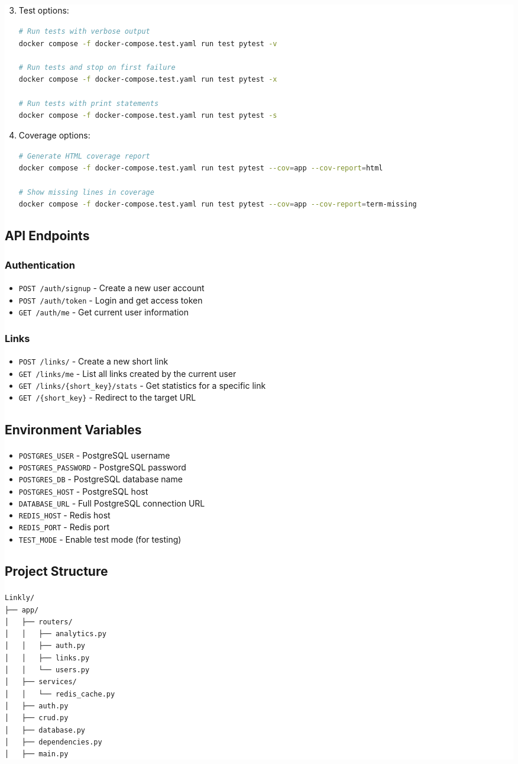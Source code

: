3. Test options:
   ```bash
   # Run tests with verbose output
   docker compose -f docker-compose.test.yaml run test pytest -v

   # Run tests and stop on first failure
   docker compose -f docker-compose.test.yaml run test pytest -x

   # Run tests with print statements
   docker compose -f docker-compose.test.yaml run test pytest -s
   ```

4. Coverage options:
   ```bash
   # Generate HTML coverage report
   docker compose -f docker-compose.test.yaml run test pytest --cov=app --cov-report=html

   # Show missing lines in coverage
   docker compose -f docker-compose.test.yaml run test pytest --cov=app --cov-report=term-missing
   ```

## API Endpoints

### Authentication

- `POST /auth/signup` - Create a new user account
- `POST /auth/token` - Login and get access token
- `GET /auth/me` - Get current user information

### Links

- `POST /links/` - Create a new short link
- `GET /links/me` - List all links created by the current user
- `GET /links/{short_key}/stats` - Get statistics for a specific link
- `GET /{short_key}` - Redirect to the target URL

## Environment Variables

- `POSTGRES_USER` - PostgreSQL username
- `POSTGRES_PASSWORD` - PostgreSQL password
- `POSTGRES_DB` - PostgreSQL database name
- `POSTGRES_HOST` - PostgreSQL host
- `DATABASE_URL` - Full PostgreSQL connection URL
- `REDIS_HOST` - Redis host
- `REDIS_PORT` - Redis port
- `TEST_MODE` - Enable test mode (for testing)

## Project Structure

```
Linkly/
├── app/
│   ├── routers/
│   │   ├── analytics.py
│   │   ├── auth.py
│   │   ├── links.py
│   │   └── users.py
│   ├── services/
│   │   └── redis_cache.py
│   ├── auth.py
│   ├── crud.py
│   ├── database.py
│   ├── dependencies.py
│   ├── main.py
```